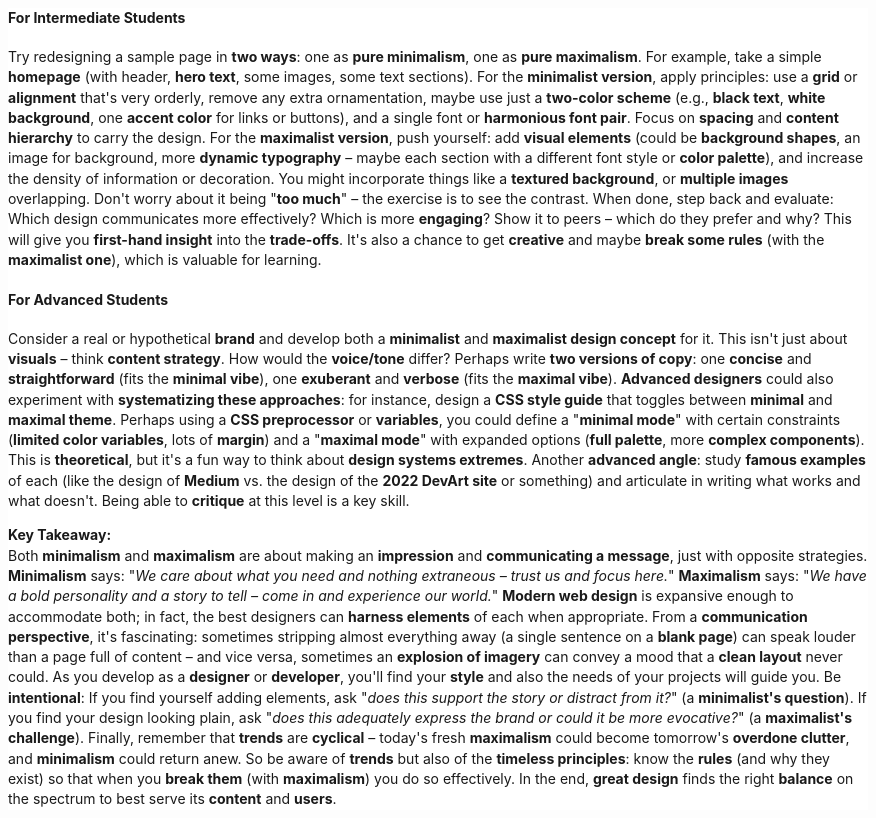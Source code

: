 #### **For Intermediate Students**

Try redesigning a sample page in **two ways**: one as **pure minimalism**, one as **pure maximalism**. For example, take a simple **homepage** (with header, **hero text**, some images, some text sections). For the **minimalist version**, apply principles: use a **grid** or **alignment** that's very orderly, remove any extra ornamentation, maybe use just a **two-color scheme** (e.g., **black text**, **white background**, one **accent color** for links or buttons), and a single font or **harmonious font pair**. Focus on **spacing** and **content hierarchy** to carry the design. For the **maximalist version**, push yourself: add **visual elements** (could be **background shapes**, an image for background, more **dynamic typography** – maybe each section with a different font style or **color palette**), and increase the density of information or decoration. You might incorporate things like a **textured background**, or **multiple images** overlapping. Don't worry about it being "**too much**" – the exercise is to see the contrast. When done, step back and evaluate: Which design communicates more effectively? Which is more **engaging**? Show it to peers – which do they prefer and why? This will give you **first-hand insight** into the **trade-offs**. It's also a chance to get **creative** and maybe **break some rules** (with the **maximalist one**), which is valuable for learning.

#### **For Advanced Students**

Consider a real or hypothetical **brand** and develop both a **minimalist** and **maximalist design concept** for it. This isn't just about **visuals** – think **content strategy**. How would the **voice/tone** differ? Perhaps write **two versions of copy**: one **concise** and **straightforward** (fits the **minimal vibe**), one **exuberant** and **verbose** (fits the **maximal vibe**). **Advanced designers** could also experiment with **systematizing these approaches**: for instance, design a **CSS style guide** that toggles between **minimal** and **maximal theme**. Perhaps using a **CSS preprocessor** or **variables**, you could define a "**minimal mode**" with certain constraints (**limited color variables**, lots of **margin**) and a "**maximal mode**" with expanded options (**full palette**, more **complex components**). This is **theoretical**, but it's a fun way to think about **design systems extremes**. Another **advanced angle**: study **famous examples** of each (like the design of **Medium** vs. the design of the **2022 DevArt site** or something) and articulate in writing what works and what doesn't. Being able to **critique** at this level is a key skill.

**Key Takeaway:**  
Both **minimalism** and **maximalism** are about making an **impression** and **communicating a message**, just with opposite strategies. **Minimalism** says: "_We care about what you need and nothing extraneous – trust us and focus here._" **Maximalism** says: "_We have a bold personality and a story to tell – come in and experience our world._" **Modern web design** is expansive enough to accommodate both; in fact, the best designers can **harness elements** of each when appropriate. From a **communication perspective**, it's fascinating: sometimes stripping almost everything away (a single sentence on a **blank page**) can speak louder than a page full of content – and vice versa, sometimes an **explosion of imagery** can convey a mood that a **clean layout** never could. As you develop as a **designer** or **developer**, you'll find your **style** and also the needs of your projects will guide you. Be **intentional**: If you find yourself adding elements, ask "_does this support the story or distract from it?_" (a **minimalist's question**). If you find your design looking plain, ask "_does this adequately express the brand or could it be more evocative?_" (a **maximalist's challenge**). Finally, remember that **trends** are **cyclical** – today's fresh **maximalism** could become tomorrow's **overdone clutter**, and **minimalism** could return anew. So be aware of **trends** but also of the **timeless principles**: know the **rules** (and why they exist) so that when you **break them** (with **maximalism**) you do so effectively. In the end, **great design** finds the right **balance** on the spectrum to best serve its **content** and **users**.
